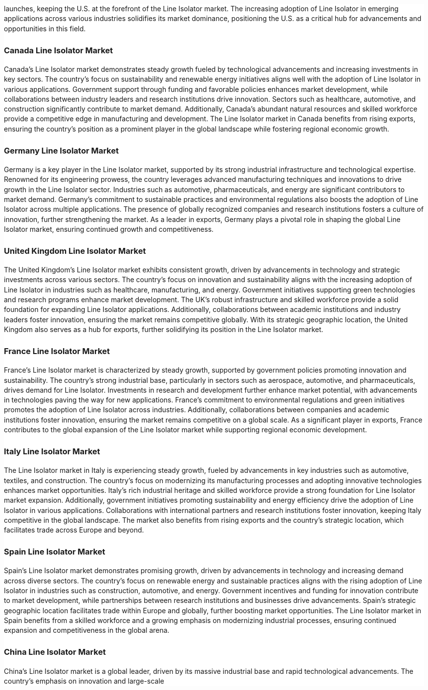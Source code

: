 launches, keeping the U.S. at the forefront of the Line Isolator market. The increasing adoption of Line Isolator in emerging applications across various industries solidifies its market dominance, positioning the U.S. as a critical hub for advancements and opportunities in this field.</p><h3>Canada Line Isolator Market</h3><p>Canada&rsquo;s Line Isolator market demonstrates steady growth fueled by technological advancements and increasing investments in key sectors. The country&rsquo;s focus on sustainability and renewable energy initiatives aligns well with the adoption of Line Isolator in various applications. Government support through funding and favorable policies enhances market development, while collaborations between industry leaders and research institutions drive innovation. Sectors such as healthcare, automotive, and construction significantly contribute to market demand. Additionally, Canada&rsquo;s abundant natural resources and skilled workforce provide a competitive edge in manufacturing and development. The Line Isolator market in Canada benefits from rising exports, ensuring the country&rsquo;s position as a prominent player in the global landscape while fostering regional economic growth.</p><h3>Germany Line Isolator Market</h3><p>Germany is a key player in the Line Isolator market, supported by its strong industrial infrastructure and technological expertise. Renowned for its engineering prowess, the country leverages advanced manufacturing techniques and innovations to drive growth in the Line Isolator sector. Industries such as automotive, pharmaceuticals, and energy are significant contributors to market demand. Germany&rsquo;s commitment to sustainable practices and environmental regulations also boosts the adoption of Line Isolator across multiple applications. The presence of globally recognized companies and research institutions fosters a culture of innovation, further strengthening the market. As a leader in exports, Germany plays a pivotal role in shaping the global Line Isolator market, ensuring continued growth and competitiveness.</p><h3>United Kingdom Line Isolator Market</h3><p>The United Kingdom&rsquo;s Line Isolator market exhibits consistent growth, driven by advancements in technology and strategic investments across various sectors. The country&rsquo;s focus on innovation and sustainability aligns with the increasing adoption of Line Isolator in industries such as healthcare, manufacturing, and energy. Government initiatives supporting green technologies and research programs enhance market development. The UK&rsquo;s robust infrastructure and skilled workforce provide a solid foundation for expanding Line Isolator applications. Additionally, collaborations between academic institutions and industry leaders foster innovation, ensuring the market remains competitive globally. With its strategic geographic location, the United Kingdom also serves as a hub for exports, further solidifying its position in the Line Isolator market.</p><h3>France Line Isolator Market</h3><p>France&rsquo;s Line Isolator market is characterized by steady growth, supported by government policies promoting innovation and sustainability. The country&rsquo;s strong industrial base, particularly in sectors such as aerospace, automotive, and pharmaceuticals, drives demand for Line Isolator. Investments in research and development further enhance market potential, with advancements in technologies paving the way for new applications. France&rsquo;s commitment to environmental regulations and green initiatives promotes the adoption of Line Isolator across industries. Additionally, collaborations between companies and academic institutions foster innovation, ensuring the market remains competitive on a global scale. As a significant player in exports, France contributes to the global expansion of the Line Isolator market while supporting regional economic development.</p><h3>Italy Line Isolator Market</h3><p>The Line Isolator market in Italy is experiencing steady growth, fueled by advancements in key industries such as automotive, textiles, and construction. The country&rsquo;s focus on modernizing its manufacturing processes and adopting innovative technologies enhances market opportunities. Italy&rsquo;s rich industrial heritage and skilled workforce provide a strong foundation for Line Isolator market expansion. Additionally, government initiatives promoting sustainability and energy efficiency drive the adoption of Line Isolator in various applications. Collaborations with international partners and research institutions foster innovation, keeping Italy competitive in the global landscape. The market also benefits from rising exports and the country&rsquo;s strategic location, which facilitates trade across Europe and beyond.</p><h3>Spain Line Isolator Market</h3><p>Spain&rsquo;s Line Isolator market demonstrates promising growth, driven by advancements in technology and increasing demand across diverse sectors. The country&rsquo;s focus on renewable energy and sustainable practices aligns with the rising adoption of Line Isolator in industries such as construction, automotive, and energy. Government incentives and funding for innovation contribute to market development, while partnerships between research institutions and businesses drive advancements. Spain&rsquo;s strategic geographic location facilitates trade within Europe and globally, further boosting market opportunities. The Line Isolator market in Spain benefits from a skilled workforce and a growing emphasis on modernizing industrial processes, ensuring continued expansion and competitiveness in the global arena.</p><h3>China Line Isolator Market</h3><p>China&rsquo;s Line Isolator market is a global leader, driven by its massive industrial base and rapid technological advancements. The country&rsquo;s emphasis on innovation and large-scale